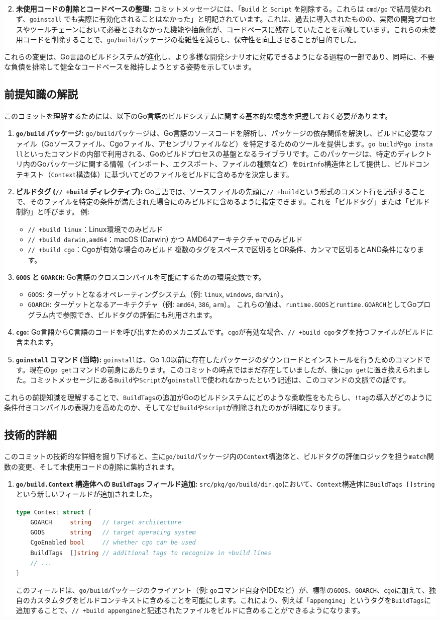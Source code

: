 2.  **未使用コードの削除とコードベースの整理:**
    コミットメッセージには、「`Build` と `Script` を削除する。これらは `cmd/go` で結局使われず、`goinstall` でも実際に有効化されることはなかった」と明記されています。これは、過去に導入されたものの、実際の開発プロセスやツールチェーンにおいて必要とされなかった機能や抽象化が、コードベースに残存していたことを示唆しています。これらの未使用コードを削除することで、`go/build`パッケージの複雑性を減らし、保守性を向上させることが目的でした。

これらの変更は、Go言語のビルドシステムが進化し、より多様な開発シナリオに対応できるようになる過程の一部であり、同時に、不要な負債を排除して健全なコードベースを維持しようとする姿勢を示しています。

## 前提知識の解説

このコミットを理解するためには、以下のGo言語のビルドシステムに関する基本的な概念を把握しておく必要があります。

1.  **`go/build` パッケージ:**
    `go/build`パッケージは、Go言語のソースコードを解析し、パッケージの依存関係を解決し、ビルドに必要なファイル（Goソースファイル、Cgoファイル、アセンブリファイルなど）を特定するためのツールを提供します。`go build`や`go install`といったコマンドの内部で利用される、Goのビルドプロセスの基盤となるライブラリです。このパッケージは、特定のディレクトリ内のGoパッケージに関する情報（インポート、エクスポート、ファイルの種類など）を`DirInfo`構造体として提供し、ビルドコンテキスト（`Context`構造体）に基づいてどのファイルをビルドに含めるかを決定します。

2.  **ビルドタグ (`// +build` ディレクティブ):**
    Go言語では、ソースファイルの先頭に`// +build`という形式のコメント行を記述することで、そのファイルを特定の条件が満たされた場合にのみビルドに含めるように指定できます。これを「ビルドタグ」または「ビルド制約」と呼びます。
    例:
    *   `// +build linux`：Linux環境でのみビルド
    *   `// +build darwin,amd64`：macOS (Darwin) かつ AMD64アーキテクチャでのみビルド
    *   `// +build cgo`：Cgoが有効な場合のみビルド
    複数のタグをスペースで区切るとOR条件、カンマで区切るとAND条件になります。

3.  **`GOOS` と `GOARCH`:**
    Go言語のクロスコンパイルを可能にするための環境変数です。
    *   `GOOS`: ターゲットとなるオペレーティングシステム（例: `linux`, `windows`, `darwin`）。
    *   `GOARCH`: ターゲットとなるアーキテクチャ（例: `amd64`, `386`, `arm`）。
    これらの値は、`runtime.GOOS`と`runtime.GOARCH`としてGoプログラム内で参照でき、ビルドタグの評価にも利用されます。

4.  **`cgo`:**
    Go言語からC言語のコードを呼び出すためのメカニズムです。`cgo`が有効な場合、`// +build cgo`タグを持つファイルがビルドに含まれます。

5.  **`goinstall` コマンド (当時):**
    `goinstall`は、Go 1.0以前に存在したパッケージのダウンロードとインストールを行うためのコマンドです。現在の`go get`コマンドの前身にあたります。このコミットの時点ではまだ存在していましたが、後に`go get`に置き換えられました。コミットメッセージにある`Build`や`Script`が`goinstall`で使われなかったという記述は、このコマンドの文脈での話です。

これらの前提知識を理解することで、`BuildTags`の追加がGoのビルドシステムにどのような柔軟性をもたらし、`!tag`の導入がどのように条件付きコンパイルの表現力を高めたのか、そしてなぜ`Build`や`Script`が削除されたのかが明確になります。

## 技術的詳細

このコミットの技術的な詳細を掘り下げると、主に`go/build`パッケージ内の`Context`構造体と、ビルドタグの評価ロジックを担う`match`関数の変更、そして未使用コードの削除に集約されます。

1.  **`go/build.Context` 構造体への `BuildTags` フィールド追加:**
    `src/pkg/go/build/dir.go`において、`Context`構造体に`BuildTags []string`という新しいフィールドが追加されました。
    ```go
    type Context struct {
        GOARCH     string   // target architecture
        GOOS       string   // target operating system
        CgoEnabled bool     // whether cgo can be used
        BuildTags  []string // additional tags to recognize in +build lines
        // ...
    }
    ```
    このフィールドは、`go/build`パッケージのクライアント（例: `go`コマンド自身やIDEなど）が、標準の`GOOS`、`GOARCH`、`cgo`に加えて、独自のカスタムタグをビルドコンテキストに含めることを可能にします。これにより、例えば「`appengine`」というタグを`BuildTags`に追加することで、`// +build appengine`と記述されたファイルをビルドに含めることができるようになります。

